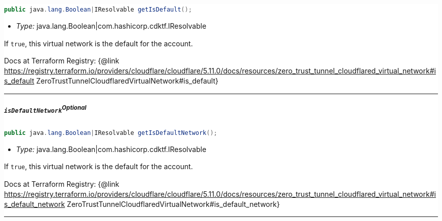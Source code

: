 ```java
public java.lang.Boolean|IResolvable getIsDefault();
```

- *Type:* java.lang.Boolean|com.hashicorp.cdktf.IResolvable

If `true`, this virtual network is the default for the account.

Docs at Terraform Registry: {@link https://registry.terraform.io/providers/cloudflare/cloudflare/5.11.0/docs/resources/zero_trust_tunnel_cloudflared_virtual_network#is_default ZeroTrustTunnelCloudflaredVirtualNetwork#is_default}

---

##### `isDefaultNetwork`<sup>Optional</sup> <a name="isDefaultNetwork" id="@cdktf/provider-cloudflare.zeroTrustTunnelCloudflaredVirtualNetwork.ZeroTrustTunnelCloudflaredVirtualNetworkConfig.property.isDefaultNetwork"></a>

```java
public java.lang.Boolean|IResolvable getIsDefaultNetwork();
```

- *Type:* java.lang.Boolean|com.hashicorp.cdktf.IResolvable

If `true`, this virtual network is the default for the account.

Docs at Terraform Registry: {@link https://registry.terraform.io/providers/cloudflare/cloudflare/5.11.0/docs/resources/zero_trust_tunnel_cloudflared_virtual_network#is_default_network ZeroTrustTunnelCloudflaredVirtualNetwork#is_default_network}

---



